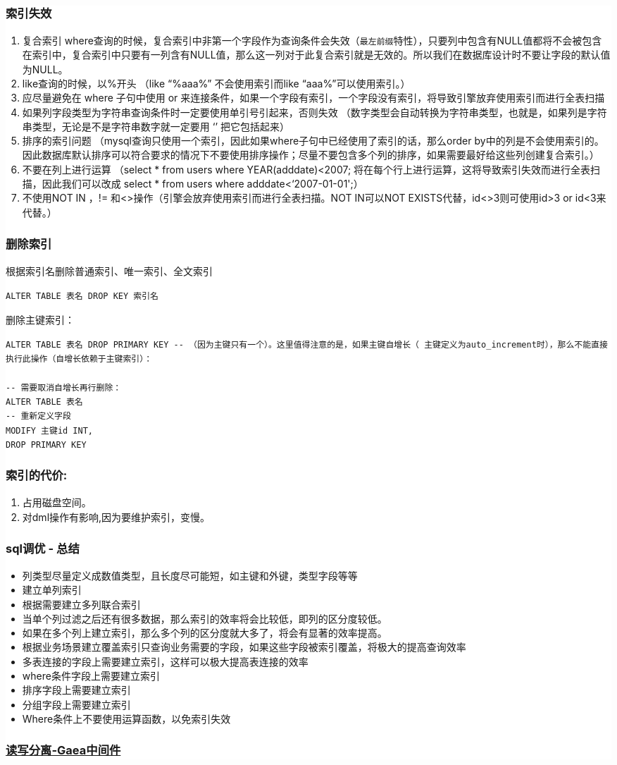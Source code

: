 ### 索引失效
1. 复合索引 where查询的时候，复合索引中非第一个字段作为查询条件会失效（`最左前缀`特性），只要列中包含有NULL值都将不会被包含在索引中，复合索引中只要有一列含有NULL值，那么这一列对于此复合索引就是无效的。所以我们在数据库设计时不要让字段的默认值为NULL。
2. like查询的时候，以%开头 （like “%aaa%” 不会使用索引而like “aaa%”可以使用索引。）
3. 应尽量避免在 where 子句中使用 or 来连接条件，如果一个字段有索引，一个字段没有索引，将导致引擎放弃使用索引而进行全表扫描
4. 如果列字段类型为字符串查询条件时一定要使用单引号引起来，否则失效 （数字类型会自动转换为字符串类型，也就是，如果列是字符串类型，无论是不是字符串数字就一定要用 ‘’ 把它包括起来）
5. 排序的索引问题 （mysql查询只使用一个索引，因此如果where子句中已经使用了索引的话，那么order by中的列是不会使用索引的。因此数据库默认排序可以符合要求的情况下不要使用排序操作；尽量不要包含多个列的排序，如果需要最好给这些列创建复合索引。）
6. 不要在列上进行运算 （select * from users where YEAR(adddate)<2007; 将在每个行上进行运算，这将导致索引失效而进行全表扫描，因此我们可以改成  select * from users where adddate<‘2007-01-01';）
7. 不使用NOT IN ，!= 和<>操作（引擎会放弃使用索引而进行全表扫描。NOT IN可以NOT EXISTS代替，id<>3则可使用id>3 or id<3来代替。）

### 删除索引
根据索引名删除普通索引、唯一索引、全文索引
```mysql
ALTER TABLE 表名 DROP KEY 索引名
```

删除主键索引：
```mysql
ALTER TABLE 表名 DROP PRIMARY KEY -- （因为主键只有一个）。这里值得注意的是，如果主键自增长（ 主键定义为auto_increment时），那么不能直接执行此操作（自增长依赖于主键索引）：

-- 需要取消自增长再行删除：
ALTER TABLE 表名
-- 重新定义字段
MODIFY 主键id INT,
DROP PRIMARY KEY
```

### 索引的代价:
1. 占用磁盘空间。
2. 对dml操作有影响,因为要维护索引，变慢。

### sql调优 - 总结
- 列类型尽量定义成数值类型，且长度尽可能短，如主键和外键，类型字段等等
- 建立单列索引
- 根据需要建立多列联合索引
- 当单个列过滤之后还有很多数据，那么索引的效率将会比较低，即列的区分度较低。
- 如果在多个列上建立索引，那么多个列的区分度就大多了，将会有显著的效率提高。
- 根据业务场景建立覆盖索引只查询业务需要的字段，如果这些字段被索引覆盖，将极大的提高查询效率
- 多表连接的字段上需要建立索引，这样可以极大提高表连接的效率
- where条件字段上需要建立索引
- 排序字段上需要建立索引
- 分组字段上需要建立索引
- Where条件上不要使用运算函数，以免索引失效


### [读写分离-Gaea中间件](https://mp.weixin.qq.com/s?__biz=MzI3NzE0NjcwMg==&mid=2650126388&idx=2&sn=d5e4ae86bc4fd2818ac5f30f8e7c460d&chksm=f36ba515c41c2c03de660b6f1b53abf41791621eb2c6b40b50b02a5b950495e3dbd889d91125&mpshare=1&scene=1&srcid=&sharer_sharetime=1582162650089&sharer_shareid=936076bf8d5bee83e89fd7e769b5c6db&key=d6442b0c53190ce2ab82fdac568e089b6f3249d21c244fd4b32c6858dd5d809072180d2da3a94bd7d758a5ef87e9703942aae33e66848e7056f9763d55531f719252c35e34abadf24ea5cb9368c38772&ascene=1&uin=MTg4MzA0MzMxNA%3D%3D&devicetype=Windows+7&version=62070158&lang=zh_CN&exportkey=AS%2Bxr6H5%2B83KMc7qNUgUrLA%3D&pass_ticket=z48jcWuYFwgYSdUAmAJt0cDA80oo272uZTTW3YNPJ8nj1WhovoGfUxL0JbKGc9Ed)
